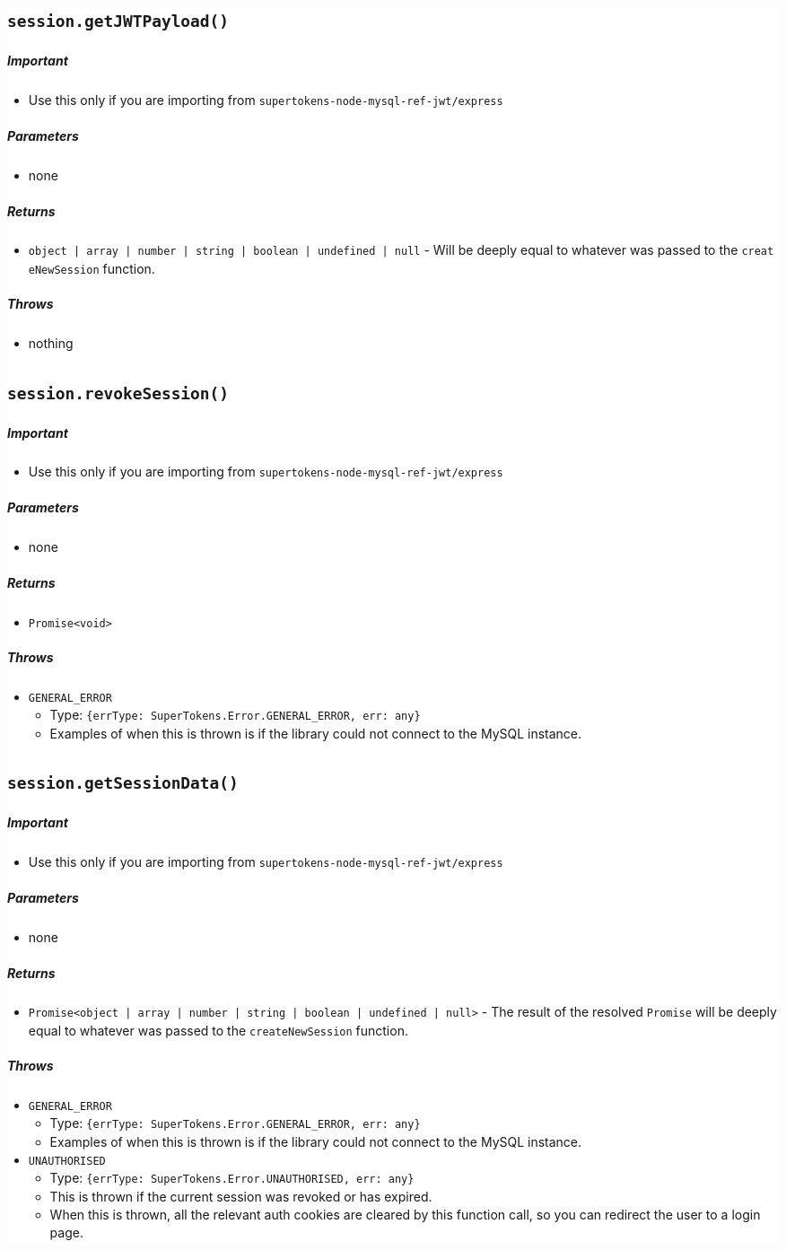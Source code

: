 <div class="divider"></div>

## ```session.getJWTPayload()```
##### Important
- Use this only if you are importing from ```supertokens-node-mysql-ref-jwt/express```
##### Parameters
- none
##### Returns
- ```object | array | number | string | boolean | undefined | null``` - Will be deeply equal to whatever was passed to the ```createNewSession``` function.
##### Throws
- nothing

<div class="divider"></div>

## ```session.revokeSession()```
##### Important
- Use this only if you are importing from ```supertokens-node-mysql-ref-jwt/express```
##### Parameters
- none
##### Returns
- ```Promise<void>```
##### Throws
- ```GENERAL_ERROR```
    - Type: ```{errType: SuperTokens.Error.GENERAL_ERROR, err: any}```
    - Examples of when this is thrown is if the library could not connect to the MySQL instance.

<div class="divider"></div>

## ```session.getSessionData()```
##### Important
- Use this only if you are importing from ```supertokens-node-mysql-ref-jwt/express```
##### Parameters
- none
##### Returns
- ```Promise<object | array | number | string | boolean | undefined | null>``` - The result of the resolved ```Promise``` will be deeply equal to whatever was passed to the ```createNewSession``` function.
##### Throws
- ```GENERAL_ERROR```
    - Type: ```{errType: SuperTokens.Error.GENERAL_ERROR, err: any}```
    - Examples of when this is thrown is if the library could not connect to the MySQL instance.
- ```UNAUTHORISED```
    - Type: ```{errType: SuperTokens.Error.UNAUTHORISED, err: any}```
    - This is thrown if the current session was revoked or has expired.
    - When this is thrown, all the relevant auth cookies are cleared by this function call, so you can redirect the user to a login page.
